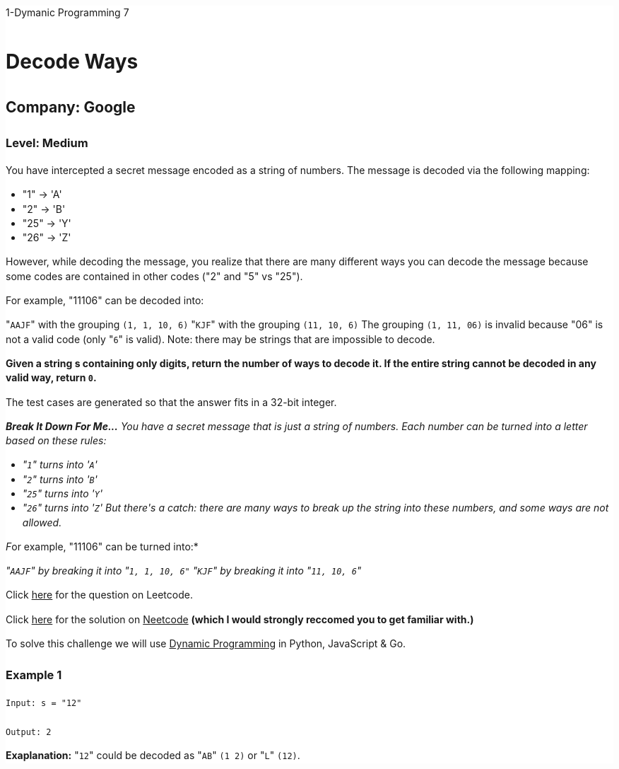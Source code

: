 1-Dymanic Programming 7
# Decode Ways
## Company: Google
### Level: Medium 

You have intercepted a secret message encoded as a string of numbers. The message is decoded via the following mapping:

- "1" -> 'A'
- "2" -> 'B'
- "25" -> 'Y'
- "26" -> 'Z'

However, while decoding the message, you realize that there are many different ways you can decode the message because some codes are contained in other codes ("2" and "5" vs "25").

For example, "11106" can be decoded into:

"`AAJF`" with the grouping `(1, 1, 10, 6)`
"`KJF`" with the grouping `(11, 10, 6)`
The grouping `(1, 11, 06)` is invalid because "06" is not a valid code (only "`6`" is valid).
Note: there may be strings that are impossible to decode.

**Given a string s containing only digits, return the number of ways to decode it. If the entire string cannot be decoded in any valid way, return `0`.**

The test cases are generated so that the answer fits in a 32-bit integer.

***Break It Down For Me...***
*You have a secret message that is just a string of numbers. Each number can be turned into a letter based on these rules:*

- *"`1`" turns into '`A`'*
- *"`2`" turns into '`B`'*
- *"`25`" turns into '`Y`'*
- *"`26`" turns into '`Z`'*
*But there's a catch: there are many ways to break up the string into these numbers, and some ways are not allowed.*

*F*or example, "11106" can be turned into:*

*"`AAJF`" by breaking it into "`1, 1, 10, 6"`*
*"`KJF`" by breaking it into "`11, 10, 6`"*

Click [here](https://leetcode.com/problems/decode-ways/description/) for the question on Leetcode.

Click [here](https://www.youtube.com/watch?v=6aEyTjOwlJU) for the solution on [Neetcode](https://neetcode.io/) **(which I would strongly reccomed you to get familiar with.)**

To solve this challenge we will use [Dynamic Programming](https://www.geeksforgeeks.org/dynamic-programming/) in Python, JavaScript & Go.

### Example 1
```
Input: s = "12"

Output: 2
```
**Exaplanation:** "`12`" could be decoded as "`AB`" `(1 2)` or "`L`" `(12)`.
